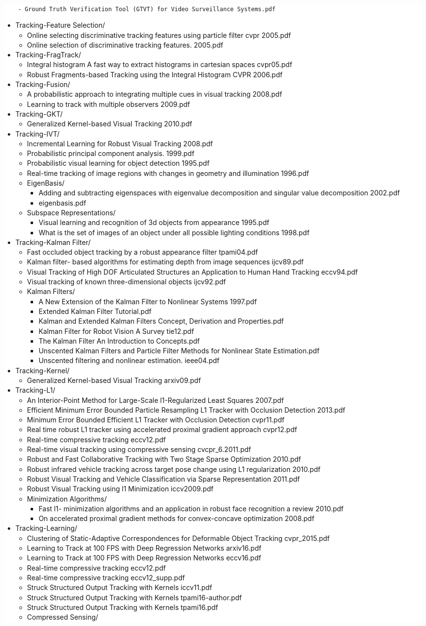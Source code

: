         - Ground Truth Verification Tool (GTVT) for Video Surveillance Systems.pdf
- Tracking-Feature Selection/
    - Online selecting discriminative tracking features using particle filter cvpr 2005.pdf
    - Online selection of discriminative tracking features. 2005.pdf
- Tracking-FragTrack/
    - Integral histogram A fast way to extract histograms in cartesian spaces cvpr05.pdf
    - Robust Fragments-based Tracking using the Integral Histogram CVPR 2006.pdf
- Tracking-Fusion/
    - A probabilistic approach to integrating multiple cues in visual tracking 2008.pdf
    - Learning to track with multiple observers 2009.pdf
- Tracking-GKT/
    - Generalized Kernel-based Visual Tracking 2010.pdf
- Tracking-IVT/
    - Incremental Learning for Robust Visual Tracking 2008.pdf
    - Probabilistic principal component analysis. 1999.pdf
    - Probabilistic visual learning for object detection 1995.pdf
    - Real-time tracking of image regions with changes in geometry and illumination 1996.pdf
    - EigenBasis/
        - Adding and subtracting eigenspaces with eigenvalue decomposition and singular value decomposition 2002.pdf
        - eigenbasis.pdf
    - Subspace Representations/
        - Visual learning and recognition of 3d objects from appearance 1995.pdf
        - What is the set of images of an object under all possible lighting conditions 1998.pdf
- Tracking-Kalman Filter/
    - Fast occluded object tracking by a robust appearance filter tpami04.pdf
    - Kalman filter- based algorithms for estimating depth from image sequences ijcv89.pdf
    - Visual Tracking of High DOF Articulated Structures an Application to Human Hand Tracking eccv94.pdf
    - Visual tracking of known three-dimensional objects ijcv92.pdf
    - Kalman Filters/
        - A New Extension of the Kalman Filter to Nonlinear Systems 1997.pdf
        - Extended Kalman Filter Tutorial.pdf
        - Kalman and Extended Kalman Filters Concept, Derivation and Properties.pdf
        - Kalman Filter for Robot Vision A Survey tie12.pdf
        - The Kalman Filter An Introduction to Concepts.pdf
        - Unscented Kalman Filters and Particle Filter Methods for Nonlinear State Estimation.pdf
        - Unscented filtering and nonlinear estimation. ieee04.pdf
- Tracking-Kernel/
    - Generalized Kernel-based Visual Tracking arxiv09.pdf
- Tracking-L1/
    - An Interior-Point Method for Large-Scale l1-Regularized Least Squares 2007.pdf
    - Efficient Minimum Error Bounded Particle Resampling L1 Tracker with Occlusion Detection 2013.pdf
    - Minimum Error Bounded Efficient L1 Tracker with Occlusion Detection cvpr11.pdf
    - Real time robust L1 tracker using accelerated proximal gradient approach cvpr12.pdf
    - Real-time compressive tracking eccv12.pdf
    - Real-time visual tracking using compressive sensing cvcpr_6.2011.pdf
    - Robust and Fast Collaborative Tracking with Two Stage Sparse Optimization 2010.pdf
    - Robust infrared vehicle tracking across target pose change using L1 regularization 2010.pdf
    - Robust Visual Tracking and Vehicle Classification via Sparse Representation 2011.pdf
    - Robust Visual Tracking using l1 Minimization iccv2009.pdf
    - Minimization Algorithms/
        - Fast l1- minimization algorithms and an application in robust face recognition a review 2010.pdf
        - On accelerated proximal gradient methods for convex-concave optimization 2008.pdf
- Tracking-Learning/
    - Clustering of Static-Adaptive Correspondences for Deformable Object Tracking cvpr_2015.pdf
    - Learning to Track at 100 FPS with Deep Regression Networks arxiv16.pdf
    - Learning to Track at 100 FPS with Deep Regression Networks eccv16.pdf
    - Real-time compressive tracking eccv12.pdf
    - Real-time compressive tracking eccv12_supp.pdf
    - Struck Structured Output Tracking with Kernels iccv11.pdf
    - Struck Structured Output Tracking with Kernels tpami16-author.pdf
    - Struck Structured Output Tracking with Kernels tpami16.pdf
    - Compressed Sensing/